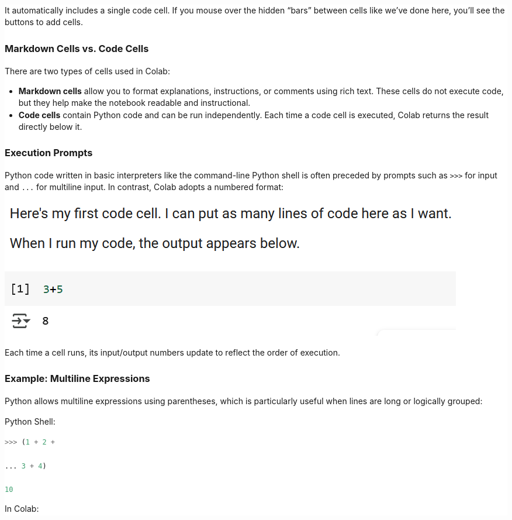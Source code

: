 It automatically includes a single code cell.  If you mouse over the hidden “bars” between cells like we’ve done here, you’ll see the buttons to add cells.

### Markdown Cells vs. Code Cells

There are two types of cells used in Colab:

- **Markdown cells** allow you to format explanations, instructions, or comments using rich text. These cells do not execute code, but they help make the notebook readable and instructional.
- **Code cells** contain Python code and can be run independently. Each time a code cell is executed, Colab returns the result directly below it.

### Execution Prompts

Python code written in basic interpreters like the command-line Python shell is often preceded by prompts such as `>>>` for input and `...` for multiline input. In contrast, Colab adopts a numbered format:

![Alt text](images/Class1B/image_13.png)

Each time a cell runs, its input/output numbers update to reflect the order of execution.

### Example: Multiline Expressions

Python allows multiline expressions using parentheses, which is particularly useful when lines are long or logically grouped:

Python Shell:

```python
>>> (1 + 2 +

... 3 + 4)

10
```

In Colab:

